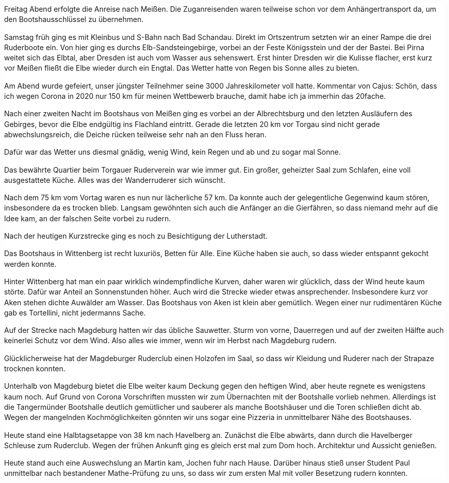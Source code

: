 Freitag Abend erfolgte die Anreise nach Meißen. Die Zuganreisenden waren teilweise schon vor dem Anhängertransport da, um den Bootshausschlüssel zu übernehmen.

Samstag früh ging es mit Kleinbus und S-Bahn nach Bad Schandau. Direkt im Ortszentrum setzten wir an einer Rampe die drei Ruderboote ein. Von hier ging es durchs Elb-Sandsteingebirge, vorbei an der Feste Königsstein und der der Bastei. Bei Pirna weitet sich das Elbtal, aber Dresden ist auch vom Wasser aus sehenswert. Erst hinter Dresden wir die Kulisse flacher, erst kurz vor Meißen fließt die Elbe wieder durch ein Engtal. Das Wetter hatte von Regen bis Sonne alles zu bieten.

Am Abend wurde gefeiert, unser jüngster Teilnehmer seine 3000 Jahreskilometer voll hatte. Kommentar von Cajus: Schön, dass ich wegen Corona in 2020 nur 150 km für meinen Wettbewerb brauche, damit habe ich ja immerhin das 20fache.

Nach einer zweiten Nacht im Bootshaus von Meißen ging es vorbei an der Albrechtsburg und den letzten Ausläufern des Gebirges, bevor die Elbe endgültig ins Flachland eintritt. Gerade die letzten 20 km vor Torgau sind nicht gerade abwechslungsreich, die Deiche rücken teilweise sehr nah an den Fluss heran.

Dafür war das Wetter uns diesmal gnädig, wenig Wind, kein Regen und ab und zu sogar mal Sonne.

Das bewährte Quartier beim Torgauer Ruderverein war wie immer gut. Ein großer, geheizter Saal zum Schlafen, eine voll ausgestattete Küche. Alles was der Wanderruderer sich wünscht.

Nach dem 75 km vom Vortag waren es nun nur lächerliche 57 km. Da konnte auch der gelegentliche Gegenwind kaum stören, insbesondere da es trocken blieb. Langsam gewöhnten sich auch die Anfänger an die Gierfähren, so dass niemand mehr auf die Idee kam, an der falschen Seite vorbei zu rudern.

Nach der heutigen Kurzstrecke ging es noch zu Besichtigung der Lutherstadt.

Das Bootshaus in Wittenberg ist recht luxuriös, Betten für Alle. Eine Küche haben sie auch, so dass wieder entspannt gekocht werden konnte.

Hinter Wittenberg hat man ein paar wirklich windempfindliche Kurven, daher waren wir glücklich, dass der Wind heute kaum störte. Dafür war Anteil an Sonnenstunden höher. Auch wird die Strecke wieder etwas ansprechender. Insbesondere kurz vor Aken stehen dichte Auwälder am Wasser. Das Bootshaus von Aken ist klein aber gemütlich. Wegen einer nur rudimentären Küche gab es Tortellini, nicht jedermanns Sache.

Auf der Strecke nach Magdeburg hatten wir das übliche Sauwetter. Sturm von vorne, Dauerregen und auf der zweiten Hälfte auch keinerlei Schutz vor dem Wind. Also alles wie immer, wenn wir im Herbst nach Magdeburg rudern.

Glücklicherweise hat der Magdeburger Ruderclub einen Holzofen im Saal, so dass wir Kleidung und Ruderer nach der Strapaze trocknen konnten.

Unterhalb von Magdeburg bietet die Elbe weiter kaum Deckung gegen den heftigen Wind, aber heute regnete es wenigstens kaum noch. Auf Grund von Corona Vorschriften mussten wir zum Übernachten mit der Bootshalle vorlieb nehmen. Allerdings ist die Tangermünder Bootshalle deutlich gemütlicher und sauberer als manche Bootshäuser und die Toren schließen dicht ab. Wegen der mangelnden Kochmöglichkeiten gönnten wir uns sogar eine Pizzeria in unmittelbarer Nähe des Bootshauses.

Heute stand eine Halbtagsetappe von 38 km nach Havelberg an. Zunächst die Elbe abwärts, dann durch die Havelberger Schleuse zum Ruderclub. Wegen der frühen Ankunft ging es gleich erst mal zum Dom hoch. Architektur und Aussicht genießen.

Heute stand auch eine Auswechslung an Martin kam, Jochen fuhr nach Hause. Darüber hinaus stieß unser Student Paul unmittelbar nach bestandener Mathe-Prüfung zu uns, so dass wir zum ersten Mal mit voller Besetzung rudern konnten.
